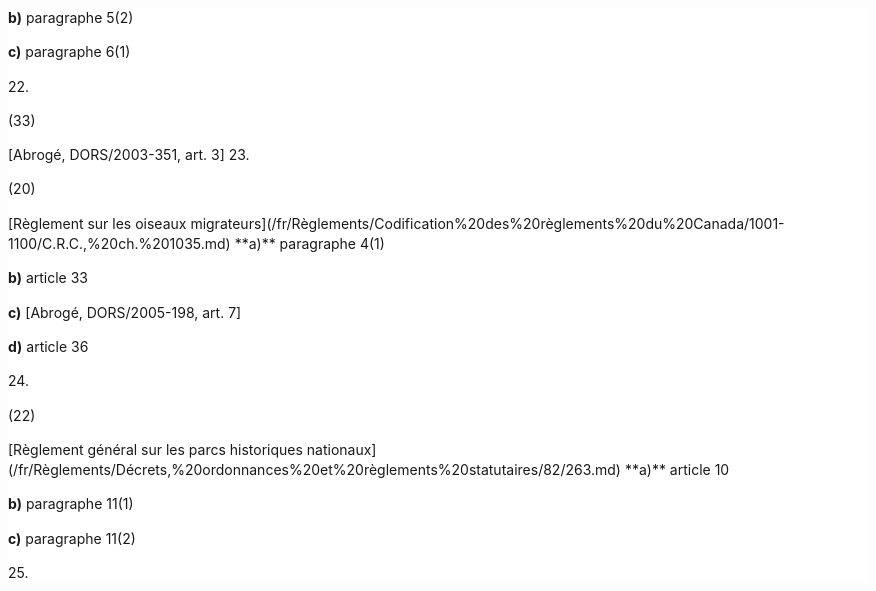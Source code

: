 **b)** paragraphe 5(2)

**c)** paragraphe 6(1)

</td>
</tr>
<tr>
<td>22.

(33)

</td>
<td>[Abrogé, DORS/2003-351, art. 3]

</td>
</tr>
<tr>
<td>23.

(20)

</td>
<td>[Règlement sur les oiseaux migrateurs](/fr/Règlements/Codification%20des%20règlements%20du%20Canada/1001-1100/C.R.C.,%20ch.%201035.md)

</td>
</tr>
<tr>
<td></td>
<td>**a)** paragraphe 4(1)

**b)** article 33

**c)** [Abrogé, DORS/2005-198, art. 7]

**d)** article 36

</td>
</tr>
<tr>
<td>24.

(22)

</td>
<td>[Règlement général sur les parcs historiques nationaux](/fr/Règlements/Décrets,%20ordonnances%20et%20règlements%20statutaires/82/263.md)

</td>
</tr>
<tr>
<td></td>
<td>**a)** article 10

**b)** paragraphe 11(1)

**c)** paragraphe 11(2)

</td>
</tr>
<tr>
<td>25.
